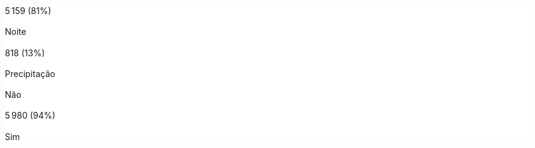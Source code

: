</td>

<td class="gt_row gt_center">

5 159 (81%)

</td>

</tr>

<tr>

<td class="gt_row gt_left" style="text-align: left; text-indent: 10px;">

Noite

</td>

<td class="gt_row gt_center">

818 (13%)

</td>

</tr>

<tr>

<td class="gt_row gt_left" style="font-weight: bold;">

Precipitação

</td>

<td class="gt_row gt_center">

</td>

</tr>

<tr>

<td class="gt_row gt_left" style="text-align: left; text-indent: 10px;">

Não

</td>

<td class="gt_row gt_center">

5 980 (94%)

</td>

</tr>

<tr>

<td class="gt_row gt_left" style="text-align: left; text-indent: 10px;">

Sim

</td>

<td class="gt_row gt_center">
